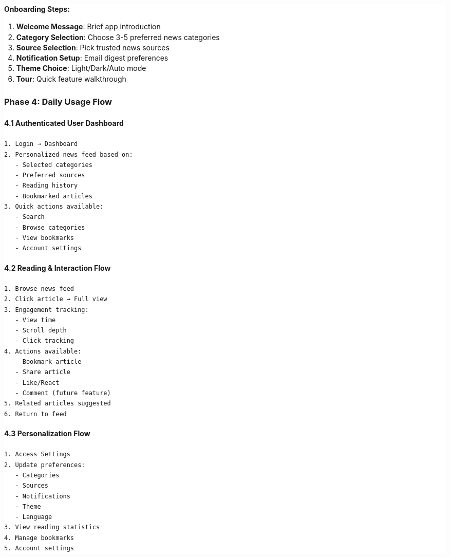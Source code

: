 **Onboarding Steps:**
1. **Welcome Message**: Brief app introduction
2. **Category Selection**: Choose 3-5 preferred news categories
3. **Source Selection**: Pick trusted news sources
4. **Notification Setup**: Email digest preferences
5. **Theme Choice**: Light/Dark/Auto mode
6. **Tour**: Quick feature walkthrough

### **Phase 4: Daily Usage Flow**

#### **4.1 Authenticated User Dashboard**
```
1. Login → Dashboard
2. Personalized news feed based on:
   - Selected categories
   - Preferred sources
   - Reading history
   - Bookmarked articles
3. Quick actions available:
   - Search
   - Browse categories
   - View bookmarks
   - Account settings
```

#### **4.2 Reading & Interaction Flow**
```
1. Browse news feed
2. Click article → Full view
3. Engagement tracking:
   - View time
   - Scroll depth
   - Click tracking
4. Actions available:
   - Bookmark article
   - Share article
   - Like/React
   - Comment (future feature)
5. Related articles suggested
6. Return to feed
```

#### **4.3 Personalization Flow**
```
1. Access Settings
2. Update preferences:
   - Categories
   - Sources
   - Notifications
   - Theme
   - Language
3. View reading statistics
4. Manage bookmarks
5. Account settings
```
